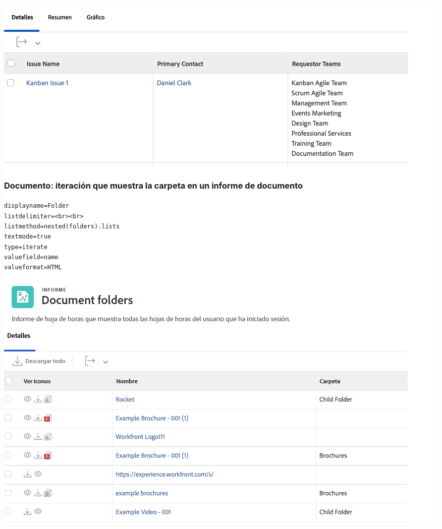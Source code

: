 ![Una imagen de pantalla que muestra todos los equipos de contacto principales](assets/all-primary-contact-teams.png)

### Documento: iteración que muestra la carpeta en un informe de documento

```
displayname=Folder
listdelimiter=<br><br>
listmethod=nested(folders).lists
textmode=true
type=iterate
valuefield=name
valueformat=HTML
```

![Imagen de pantalla que muestra la carpeta en un informe de documento](assets/folder-in-a-document-report.png)
